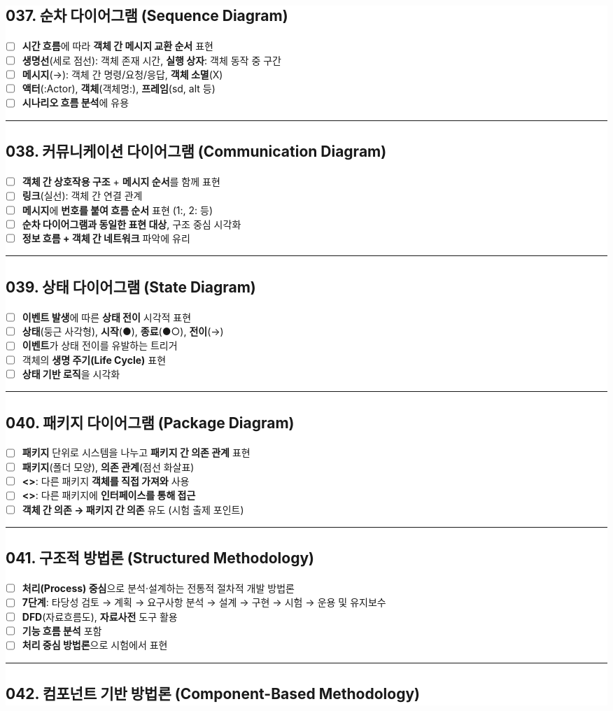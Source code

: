 
## 037. 순차 다이어그램 (Sequence Diagram)

- [ ] **시간 흐름**에 따라 **객체 간 메시지 교환 순서** 표현
- [ ] **생명선**(세로 점선): 객체 존재 시간, **실행 상자**: 객체 동작 중 구간
- [ ] **메시지**(→): 객체 간 명령/요청/응답, **객체 소멸**(X)
- [ ] **액터**(:Actor), **객체**(객체명:), **프레임**(sd, alt 등)
- [ ] **시나리오 흐름 분석**에 유용

---

## 038. 커뮤니케이션 다이어그램 (Communication Diagram)

- [ ] **객체 간 상호작용 구조** + **메시지 순서**를 함께 표현
- [ ] **링크**(실선): 객체 간 연결 관계
- [ ] **메시지**에 **번호를 붙여 흐름 순서** 표현 (1:, 2: 등)
- [ ] **순차 다이어그램과 동일한 표현 대상**, 구조 중심 시각화
- [ ] **정보 흐름 + 객체 간 네트워크** 파악에 유리

---

## 039. 상태 다이어그램 (State Diagram)

- [ ] **이벤트 발생**에 따른 **상태 전이** 시각적 표현
- [ ] **상태**(둥근 사각형), **시작**(●), **종료**(●○), **전이**(→)
- [ ] **이벤트**가 상태 전이를 유발하는 트리거
- [ ] 객체의 **생명 주기(Life Cycle)** 표현
- [ ] **상태 기반 로직**을 시각화

---

## 040. 패키지 다이어그램 (Package Diagram)

- [ ] **패키지** 단위로 시스템을 나누고 **패키지 간 의존 관계** 표현
- [ ] **패키지**(폴더 모양), **의존 관계**(점선 화살표)
- [ ] **<<import>>**: 다른 패키지 **객체를 직접 가져와** 사용
- [ ] **<<access>>**: 다른 패키지에 **인터페이스를 통해 접근**
- [ ] **객체 간 의존 → 패키지 간 의존** 유도 (시험 출제 포인트)

---

## 041. 구조적 방법론 (Structured Methodology)

- [ ] **처리(Process) 중심**으로 분석·설계하는 전통적 절차적 개발 방법론
- [ ] **7단계**: 타당성 검토 → 계획 → 요구사항 분석 → 설계 → 구현 → 시험 → 운용 및 유지보수
- [ ] **DFD**(자료흐름도), **자료사전** 도구 활용
- [ ] **기능 흐름 분석** 포함
- [ ] **처리 중심 방법론**으로 시험에서 표현

---

## 042. 컴포넌트 기반 방법론 (Component-Based Methodology)
